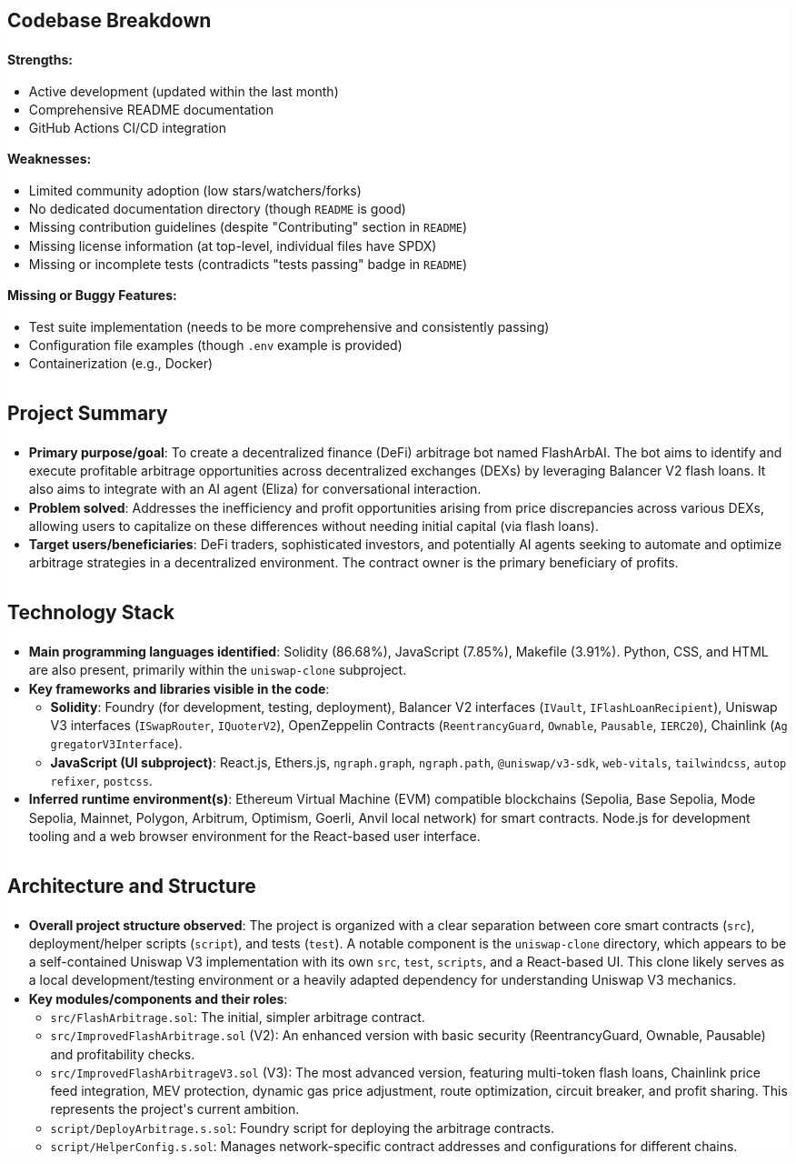 ## Codebase Breakdown
**Strengths:**
- Active development (updated within the last month)
- Comprehensive README documentation
- GitHub Actions CI/CD integration

**Weaknesses:**
- Limited community adoption (low stars/watchers/forks)
- No dedicated documentation directory (though `README` is good)
- Missing contribution guidelines (despite "Contributing" section in `README`)
- Missing license information (at top-level, individual files have SPDX)
- Missing or incomplete tests (contradicts "tests passing" badge in `README`)

**Missing or Buggy Features:**
- Test suite implementation (needs to be more comprehensive and consistently passing)
- Configuration file examples (though `.env` example is provided)
- Containerization (e.g., Docker)

## Project Summary
- **Primary purpose/goal**: To create a decentralized finance (DeFi) arbitrage bot named FlashArbAI. The bot aims to identify and execute profitable arbitrage opportunities across decentralized exchanges (DEXs) by leveraging Balancer V2 flash loans. It also aims to integrate with an AI agent (Eliza) for conversational interaction.
- **Problem solved**: Addresses the inefficiency and profit opportunities arising from price discrepancies across various DEXs, allowing users to capitalize on these differences without needing initial capital (via flash loans).
- **Target users/beneficiaries**: DeFi traders, sophisticated investors, and potentially AI agents seeking to automate and optimize arbitrage strategies in a decentralized environment. The contract owner is the primary beneficiary of profits.

## Technology Stack
- **Main programming languages identified**: Solidity (86.68%), JavaScript (7.85%), Makefile (3.91%). Python, CSS, and HTML are also present, primarily within the `uniswap-clone` subproject.
- **Key frameworks and libraries visible in the code**:
    - **Solidity**: Foundry (for development, testing, deployment), Balancer V2 interfaces (`IVault`, `IFlashLoanRecipient`), Uniswap V3 interfaces (`ISwapRouter`, `IQuoterV2`), OpenZeppelin Contracts (`ReentrancyGuard`, `Ownable`, `Pausable`, `IERC20`), Chainlink (`AggregatorV3Interface`).
    - **JavaScript (UI subproject)**: React.js, Ethers.js, `ngraph.graph`, `ngraph.path`, `@uniswap/v3-sdk`, `web-vitals`, `tailwindcss`, `autoprefixer`, `postcss`.
- **Inferred runtime environment(s)**: Ethereum Virtual Machine (EVM) compatible blockchains (Sepolia, Base Sepolia, Mode Sepolia, Mainnet, Polygon, Arbitrum, Optimism, Goerli, Anvil local network) for smart contracts. Node.js for development tooling and a web browser environment for the React-based user interface.

## Architecture and Structure
- **Overall project structure observed**: The project is organized with a clear separation between core smart contracts (`src`), deployment/helper scripts (`script`), and tests (`test`). A notable component is the `uniswap-clone` directory, which appears to be a self-contained Uniswap V3 implementation with its own `src`, `test`, `scripts`, and a React-based UI. This clone likely serves as a local development/testing environment or a heavily adapted dependency for understanding Uniswap V3 mechanics.
- **Key modules/components and their roles**:
    - `src/FlashArbitrage.sol`: The initial, simpler arbitrage contract.
    - `src/ImprovedFlashArbitrage.sol` (V2): An enhanced version with basic security (ReentrancyGuard, Ownable, Pausable) and profitability checks.
    - `src/ImprovedFlashArbitrageV3.sol` (V3): The most advanced version, featuring multi-token flash loans, Chainlink price feed integration, MEV protection, dynamic gas price adjustment, route optimization, circuit breaker, and profit sharing. This represents the project's current ambition.
    - `script/DeployArbitrage.s.sol`: Foundry script for deploying the arbitrage contracts.
    - `script/HelperConfig.s.sol`: Manages network-specific contract addresses and configurations for different chains.